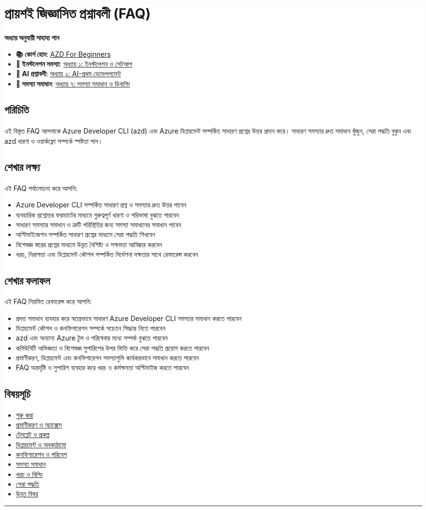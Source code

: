 
# প্রায়শই জিজ্ঞাসিত প্রশ্নাবলী (FAQ)

**অধ্যায় অনুযায়ী সাহায্য পান**
- **📚 কোর্স হোম**: [AZD For Beginners](../README.md)
- **🚆 ইনস্টলেশন সমস্যা**: [অধ্যায় ১: ইনস্টলেশন ও সেটআপ](../docs/getting-started/installation.md)
- **🤖 AI প্রশ্নাবলী**: [অধ্যায় ২: AI-প্রথম ডেভেলপমেন্ট](../docs/ai-foundry/azure-ai-foundry-integration.md)
- **🔧 সমস্যা সমাধান**: [অধ্যায় ৭: সমস্যা সমাধান ও ডিবাগিং](../docs/troubleshooting/common-issues.md)

## পরিচিতি

এই বিস্তৃত FAQ আপনাকে Azure Developer CLI (azd) এবং Azure ডিপ্লয়মেন্ট সম্পর্কিত সাধারণ প্রশ্নের উত্তর প্রদান করে। সাধারণ সমস্যার দ্রুত সমাধান খুঁজুন, সেরা পদ্ধতি বুঝুন এবং azd ধারণা ও ওয়ার্কফ্লো সম্পর্কে স্পষ্টতা পান।

## শেখার লক্ষ্য

এই FAQ পর্যালোচনা করে আপনি:
- Azure Developer CLI সম্পর্কিত সাধারণ প্রশ্ন ও সমস্যার দ্রুত উত্তর পাবেন
- ব্যবহারিক প্রশ্নোত্তর ফরম্যাটের মাধ্যমে গুরুত্বপূর্ণ ধারণা ও পরিভাষা বুঝতে পারবেন
- সাধারণ সমস্যার সমাধান ও ত্রুটি পরিস্থিতির জন্য সমস্যা সমাধানের সমাধান পাবেন
- অপ্টিমাইজেশন সম্পর্কিত সাধারণ প্রশ্নের মাধ্যমে সেরা পদ্ধতি শিখবেন
- বিশেষজ্ঞ স্তরের প্রশ্নের মাধ্যমে উন্নত বৈশিষ্ট্য ও সক্ষমতা আবিষ্কার করবেন
- খরচ, নিরাপত্তা এবং ডিপ্লয়মেন্ট কৌশল সম্পর্কিত নির্দেশনা দক্ষতার সাথে রেফারেন্স করবেন

## শেখার ফলাফল

এই FAQ নিয়মিত রেফারেন্স করে আপনি:
- প্রদত্ত সমাধান ব্যবহার করে স্বতন্ত্রভাবে সাধারণ Azure Developer CLI সমস্যার সমাধান করতে পারবেন
- ডিপ্লয়মেন্ট কৌশল ও কনফিগারেশন সম্পর্কে সচেতন সিদ্ধান্ত নিতে পারবেন
- azd এবং অন্যান্য Azure টুল ও পরিষেবার মধ্যে সম্পর্ক বুঝতে পারবেন
- কমিউনিটি অভিজ্ঞতা ও বিশেষজ্ঞ সুপারিশের উপর ভিত্তি করে সেরা পদ্ধতি প্রয়োগ করতে পারবেন
- প্রমাণীকরণ, ডিপ্লয়মেন্ট এবং কনফিগারেশন সমস্যাগুলি কার্যকরভাবে সমাধান করতে পারবেন
- FAQ অন্তর্দৃষ্টি ও সুপারিশ ব্যবহার করে খরচ ও কর্মক্ষমতা অপ্টিমাইজ করতে পারবেন

## বিষয়সূচি

- [শুরু করা](../../../resources)
- [প্রমাণীকরণ ও অ্যাক্সেস](../../../resources)
- [টেমপ্লেট ও প্রকল্প](../../../resources)
- [ডিপ্লয়মেন্ট ও অবকাঠামো](../../../resources)
- [কনফিগারেশন ও পরিবেশ](../../../resources)
- [সমস্যা সমাধান](../../../resources)
- [খরচ ও বিলিং](../../../resources)
- [সেরা পদ্ধতি](../../../resources)
- [উন্নত বিষয়](../../../resources)

---
